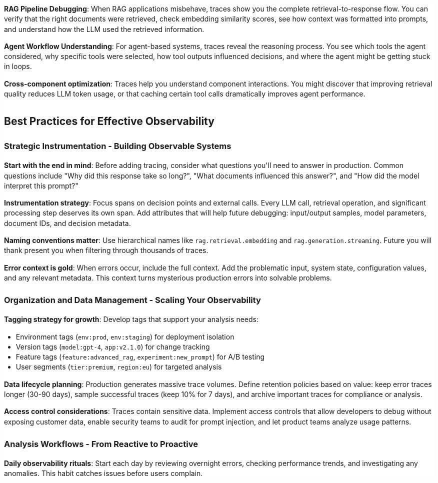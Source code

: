 **RAG Pipeline Debugging**: When RAG applications misbehave, traces show you the complete retrieval-to-response flow. You can verify that the right documents were retrieved, check embedding similarity scores, see how context was formatted into prompts, and understand how the LLM used the retrieved information.

**Agent Workflow Understanding**: For agent-based systems, traces reveal the reasoning process. You see which tools the agent considered, why specific tools were selected, how tool outputs influenced decisions, and where the agent might be getting stuck in loops.

**Cross-component optimization**: Traces help you understand component interactions. You might discover that improving retrieval quality reduces LLM token usage, or that caching certain tool calls dramatically improves agent performance.

## Best Practices for Effective Observability

### Strategic Instrumentation - Building Observable Systems

**Start with the end in mind**: Before adding tracing, consider what questions you'll need to answer in production. Common questions include "Why did this response take so long?", "What documents influenced this answer?", and "How did the model interpret this prompt?"

**Instrumentation strategy**: Focus spans on decision points and external calls. Every LLM call, retrieval operation, and significant processing step deserves its own span. Add attributes that will help future debugging: input/output samples, model parameters, document IDs, and decision metadata.

**Naming conventions matter**: Use hierarchical names like `rag.retrieval.embedding` and `rag.generation.streaming`. Future you will thank present you when filtering through thousands of traces.

**Error context is gold**: When errors occur, include the full context. Add the problematic input, system state, configuration values, and any relevant metadata. This context turns mysterious production errors into solvable problems.

### Organization and Data Management - Scaling Your Observability

**Tagging strategy for growth**: Develop tags that support your analysis needs:

- Environment tags (`env:prod`, `env:staging`) for deployment isolation
- Version tags (`model:gpt-4`, `app:v2.1.0`) for change tracking
- Feature tags (`feature:advanced_rag`, `experiment:new_prompt`) for A/B testing
- User segments (`tier:premium`, `region:eu`) for targeted analysis

**Data lifecycle planning**: Production generates massive trace volumes. Define retention policies based on value: keep error traces longer (30-90 days), sample successful traces (keep 10% for 7 days), and archive important traces for compliance or analysis.

**Access control considerations**: Traces contain sensitive data. Implement access controls that allow developers to debug without exposing customer data, enable security teams to audit for prompt injection, and let product teams analyze usage patterns.

### Analysis Workflows - From Reactive to Proactive

**Daily observability rituals**: Start each day by reviewing overnight errors, checking performance trends, and investigating any anomalies. This habit catches issues before users complain.
